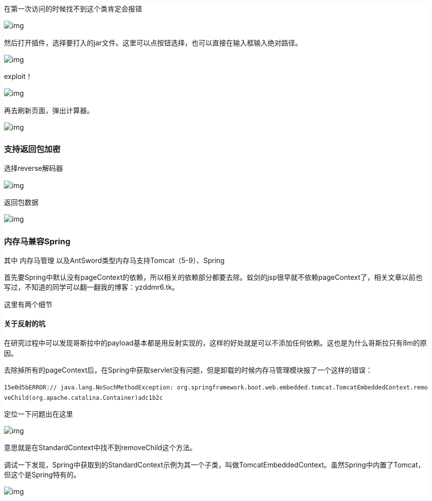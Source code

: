 

在第一次访问的时候找不到这个类肯定会报错

![img](https://cdn.nlark.com/yuque/0/2021/png/1599908/1616728798236-5f42d565-f8d2-4207-866a-e0f5918dad1b.png)

然后打开插件，选择要打入的jar文件。这里可以点按钮选择，也可以直接在输入框输入绝对路径。

![img](https://cdn.nlark.com/yuque/0/2021/png/1599908/1616731753286-ed814f11-6947-456b-ad71-145227e32aff.png)

exploit！

![img](https://cdn.nlark.com/yuque/0/2021/png/1599908/1616731789889-b2d6e14b-45d2-4bd5-81e8-d4d90a4692a9.png)

再去刷新页面，弹出计算器。

![img](https://cdn.nlark.com/yuque/0/2021/png/1599908/1616731810008-50d3ff55-3670-4e1a-8679-97e0eb09ae1b.png)



### 支持返回包加密

选择reverse解码器

![img](https://cdn.nlark.com/yuque/0/2021/png/1599908/1616731909173-9573b05d-e744-4b6a-b52a-34978363052d.png)

返回包数据

![img](https://cdn.nlark.com/yuque/0/2021/png/1599908/1616731886710-3008aa92-7e76-4c61-a3d1-6e732b25d638.png)

### 内存马兼容Spring

其中 内存马管理 以及AntSword类型内存马支持Tomcat（5-9）、Spring

首先要Spring中默认没有pageContext的依赖，所以相关的依赖部分都要去除。蚁剑的jsp很早就不依赖pageContext了，相关文章以前也写过，不知道的同学可以翻一翻我的博客：yzddmr6.tk。

这里有两个细节

#### 关于反射的坑

在研究过程中可以发现哥斯拉中的payload基本都是用反射实现的，这样的好处就是可以不添加任何依赖。这也是为什么哥斯拉只有8m的原因。

去除掉所有的pageContext后，在Spring中获取servlet没有问题，但是卸载的时候内存马管理模块报了一个这样的错误：

```
15e0d5bERROR:// java.lang.NoSuchMethodException: org.springframework.boot.web.embedded.tomcat.TomcatEmbeddedContext.removeChild(org.apache.catalina.Container)adc1b2c
```

定位一下问题出在这里

![img](https://cdn.nlark.com/yuque/0/2021/png/1599908/1616382288107-f70c8485-17a8-429c-8f71-dd36b10a8457.png)

意思就是在StandardContext中找不到removeChild这个方法。

调试一下发现，Spring中获取到的StandardContext示例为其一个子类，叫做TomcatEmbeddedContext。虽然Spring中内置了Tomcat，但这个是Spring特有的。

![img](https://cdn.nlark.com/yuque/0/2021/png/1599908/1616119790515-6bdbc527-d9a8-49e7-9eac-4fcd00991577.png)
